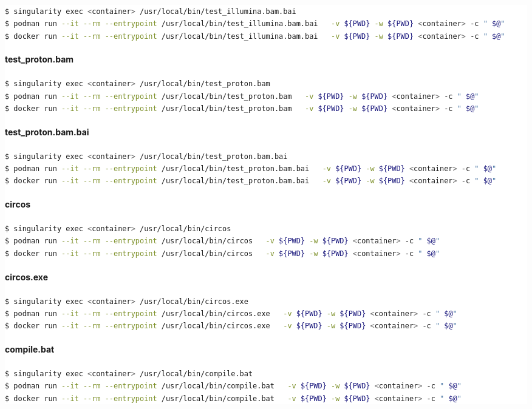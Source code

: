 ```bash
$ singularity exec <container> /usr/local/bin/test_illumina.bam.bai
$ podman run --it --rm --entrypoint /usr/local/bin/test_illumina.bam.bai   -v ${PWD} -w ${PWD} <container> -c " $@"
$ docker run --it --rm --entrypoint /usr/local/bin/test_illumina.bam.bai   -v ${PWD} -w ${PWD} <container> -c " $@"
```


#### test_proton.bam

```bash
$ singularity exec <container> /usr/local/bin/test_proton.bam
$ podman run --it --rm --entrypoint /usr/local/bin/test_proton.bam   -v ${PWD} -w ${PWD} <container> -c " $@"
$ docker run --it --rm --entrypoint /usr/local/bin/test_proton.bam   -v ${PWD} -w ${PWD} <container> -c " $@"
```


#### test_proton.bam.bai

```bash
$ singularity exec <container> /usr/local/bin/test_proton.bam.bai
$ podman run --it --rm --entrypoint /usr/local/bin/test_proton.bam.bai   -v ${PWD} -w ${PWD} <container> -c " $@"
$ docker run --it --rm --entrypoint /usr/local/bin/test_proton.bam.bai   -v ${PWD} -w ${PWD} <container> -c " $@"
```


#### circos

```bash
$ singularity exec <container> /usr/local/bin/circos
$ podman run --it --rm --entrypoint /usr/local/bin/circos   -v ${PWD} -w ${PWD} <container> -c " $@"
$ docker run --it --rm --entrypoint /usr/local/bin/circos   -v ${PWD} -w ${PWD} <container> -c " $@"
```


#### circos.exe

```bash
$ singularity exec <container> /usr/local/bin/circos.exe
$ podman run --it --rm --entrypoint /usr/local/bin/circos.exe   -v ${PWD} -w ${PWD} <container> -c " $@"
$ docker run --it --rm --entrypoint /usr/local/bin/circos.exe   -v ${PWD} -w ${PWD} <container> -c " $@"
```


#### compile.bat

```bash
$ singularity exec <container> /usr/local/bin/compile.bat
$ podman run --it --rm --entrypoint /usr/local/bin/compile.bat   -v ${PWD} -w ${PWD} <container> -c " $@"
$ docker run --it --rm --entrypoint /usr/local/bin/compile.bat   -v ${PWD} -w ${PWD} <container> -c " $@"
```
